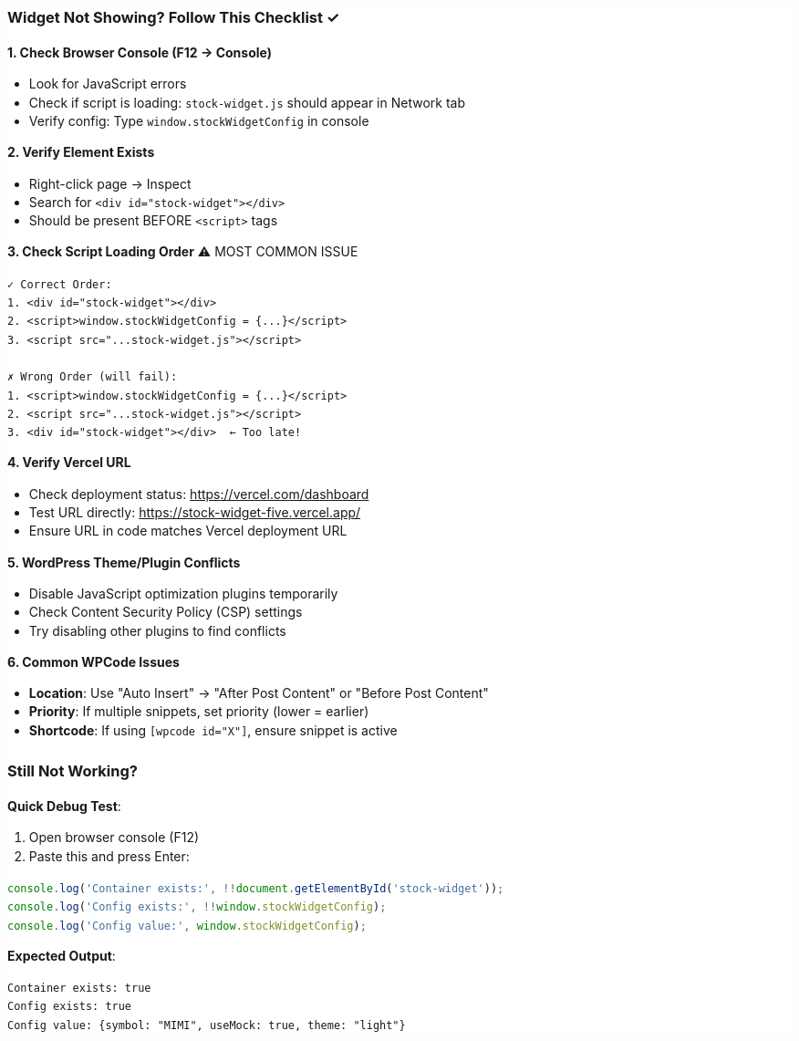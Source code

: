### Widget Not Showing? Follow This Checklist ✓

**1. Check Browser Console (F12 → Console)**
   - Look for JavaScript errors
   - Check if script is loading: `stock-widget.js` should appear in Network tab
   - Verify config: Type `window.stockWidgetConfig` in console

**2. Verify Element Exists**
   - Right-click page → Inspect
   - Search for `<div id="stock-widget"></div>`
   - Should be present BEFORE `<script>` tags

**3. Check Script Loading Order** ⚠️ MOST COMMON ISSUE
   ```
   ✓ Correct Order:
   1. <div id="stock-widget"></div>
   2. <script>window.stockWidgetConfig = {...}</script>
   3. <script src="...stock-widget.js"></script>

   ✗ Wrong Order (will fail):
   1. <script>window.stockWidgetConfig = {...}</script>
   2. <script src="...stock-widget.js"></script>
   3. <div id="stock-widget"></div>  ← Too late!
   ```

**4. Verify Vercel URL**
   - Check deployment status: https://vercel.com/dashboard
   - Test URL directly: https://stock-widget-five.vercel.app/
   - Ensure URL in code matches Vercel deployment URL

**5. WordPress Theme/Plugin Conflicts**
   - Disable JavaScript optimization plugins temporarily
   - Check Content Security Policy (CSP) settings
   - Try disabling other plugins to find conflicts

**6. Common WPCode Issues**
   - **Location**: Use "Auto Insert" → "After Post Content" or "Before Post Content"
   - **Priority**: If multiple snippets, set priority (lower = earlier)
   - **Shortcode**: If using `[wpcode id="X"]`, ensure snippet is active

### Still Not Working?

**Quick Debug Test**:
1. Open browser console (F12)
2. Paste this and press Enter:
```javascript
console.log('Container exists:', !!document.getElementById('stock-widget'));
console.log('Config exists:', !!window.stockWidgetConfig);
console.log('Config value:', window.stockWidgetConfig);
```

**Expected Output**:
```
Container exists: true
Config exists: true
Config value: {symbol: "MIMI", useMock: true, theme: "light"}
```
